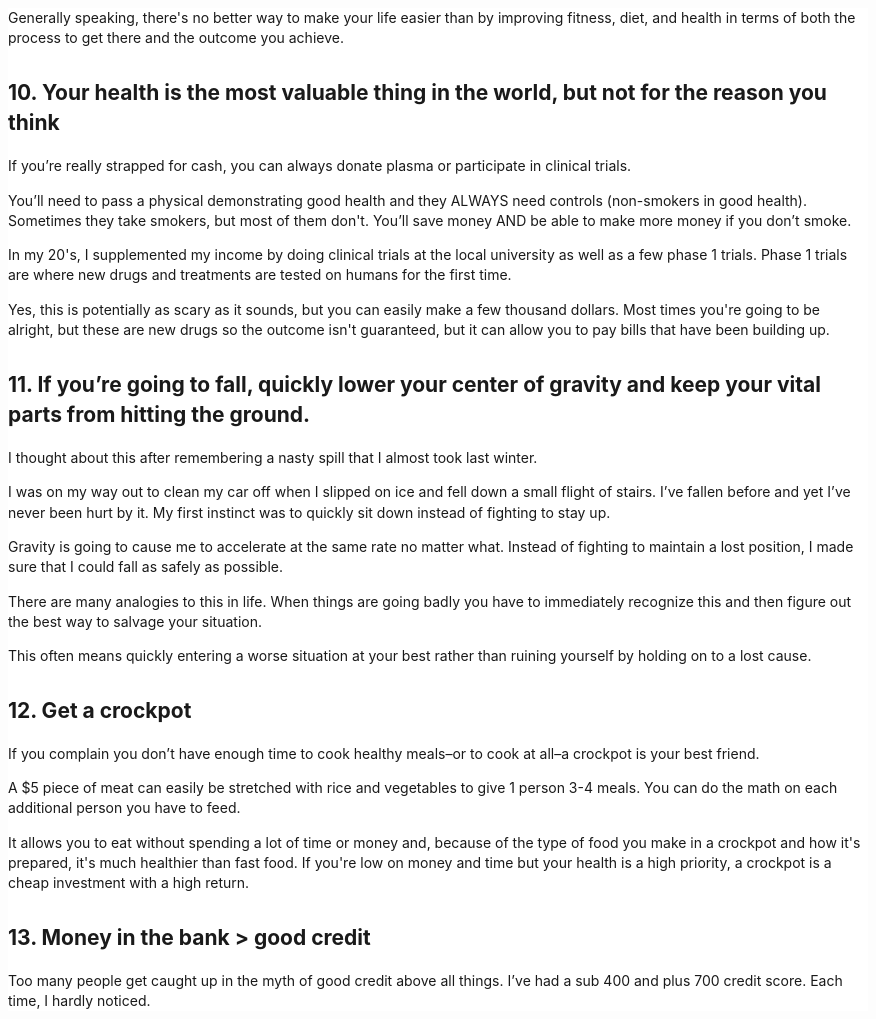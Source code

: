 Generally speaking, there's no better way to make your life easier than by improving fitness, diet, and health in terms of both the process to get there and the outcome you achieve.

## 10\. **Your health is the most valuable thing in the world, but not for the reason you think**

If you’re really strapped for cash, you can always donate plasma or participate in clinical trials.

You’ll need to pass a physical demonstrating good health and they ALWAYS need controls (non-smokers in good health). Sometimes they take smokers, but most of them don't. You’ll save money AND be able to make more money if you don’t smoke.

In my 20's, I supplemented my income by doing clinical trials at the local university as well as a few phase 1 trials. Phase 1 trials are where new drugs and treatments are tested on humans for the first time.

Yes, this is potentially as scary as it sounds, but you can easily make a few thousand dollars. Most times you're going to be alright, but these are new drugs so the outcome isn't guaranteed, but it can allow you to pay bills that have been building up.

## 11\. **If you’re going to fall, quickly lower your center of gravity and keep your vital parts from hitting the ground.**

I thought about this after remembering a nasty spill that I almost took last winter.

I was on my way out to clean my car off when I slipped on ice and fell down a small flight of stairs. I’ve fallen before and yet I’ve never been hurt by it. My first instinct was to quickly sit down instead of fighting to stay up.

Gravity is going to cause me to accelerate at the same rate no matter what. Instead of fighting to maintain a lost position, I made sure that I could fall as safely as possible.

There are many analogies to this in life. When things are going badly you have to immediately recognize this and then figure out the best way to salvage your situation.

This often means quickly entering a worse situation at your best rather than ruining yourself by holding on to a lost cause.

## 12\. Get a crockpot

If you complain you don’t have enough time to cook healthy meals–or to cook at all–a crockpot is your best friend.

A $5 piece of meat can easily be stretched with rice and vegetables to give 1 person 3-4 meals. You can do the math on each additional person you have to feed.

It allows you to eat without spending a lot of time or money and, because of the type of food you make in a crockpot and how it's prepared, it's much healthier than fast food. If you're low on money and time but your health is a high priority, a crockpot is a cheap investment with a high return.

## 13\. **Money in the bank &gt; good credit**

Too many people get caught up in the myth of good credit above all things. I’ve had a sub 400 and plus 700 credit score. Each time, I hardly noticed.
